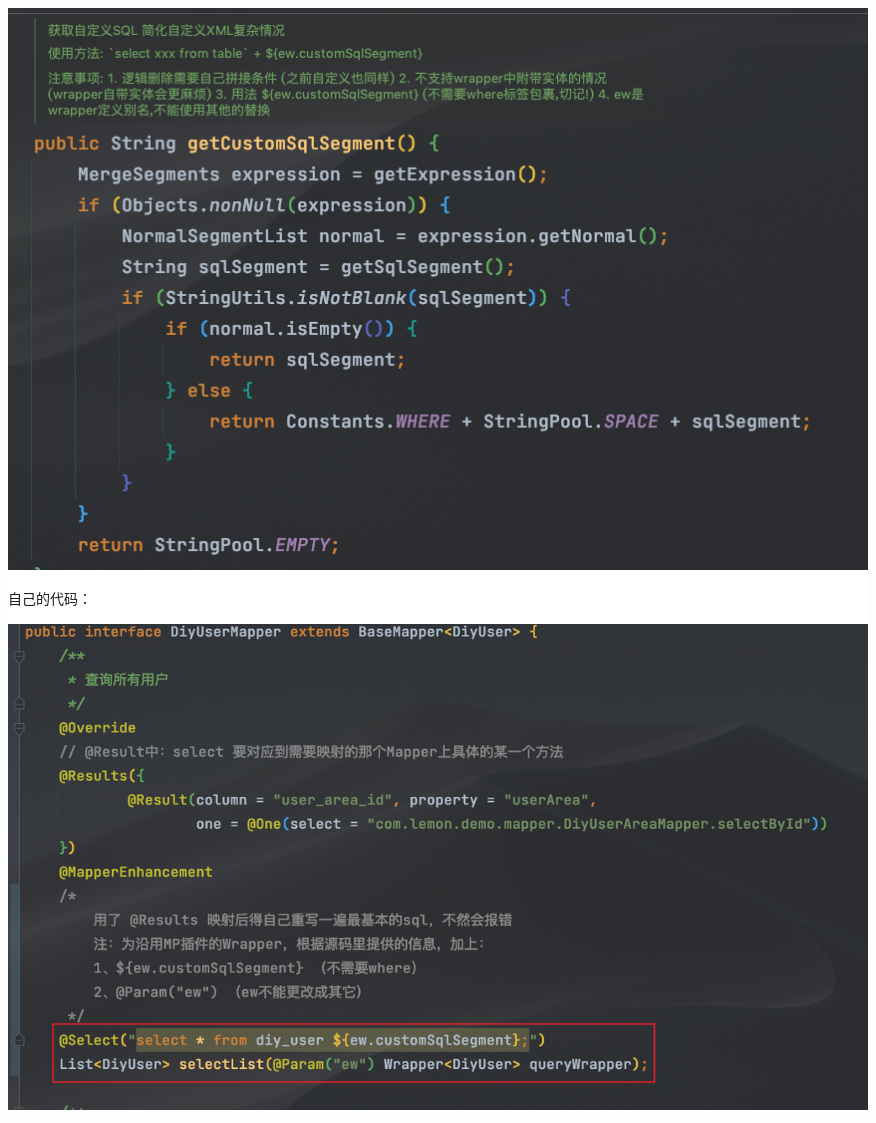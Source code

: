 ![](README.assets/2023-03-20-21-39-31-image.png)

自己的代码：

![](README.assets/2023-03-20-21-38-51-image.png)
